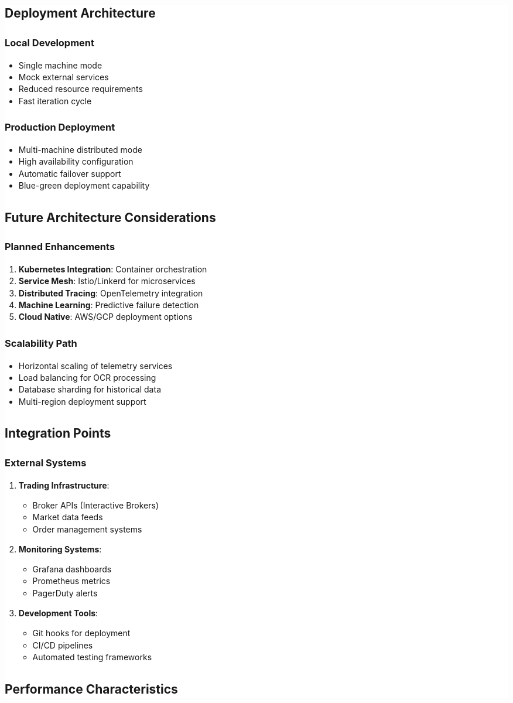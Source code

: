 ## Deployment Architecture

### Local Development
- Single machine mode
- Mock external services
- Reduced resource requirements
- Fast iteration cycle

### Production Deployment
- Multi-machine distributed mode
- High availability configuration
- Automatic failover support
- Blue-green deployment capability

## Future Architecture Considerations

### Planned Enhancements
1. **Kubernetes Integration**: Container orchestration
2. **Service Mesh**: Istio/Linkerd for microservices
3. **Distributed Tracing**: OpenTelemetry integration
4. **Machine Learning**: Predictive failure detection
5. **Cloud Native**: AWS/GCP deployment options

### Scalability Path
- Horizontal scaling of telemetry services
- Load balancing for OCR processing
- Database sharding for historical data
- Multi-region deployment support

## Integration Points

### External Systems
1. **Trading Infrastructure**:
   - Broker APIs (Interactive Brokers)
   - Market data feeds
   - Order management systems

2. **Monitoring Systems**:
   - Grafana dashboards
   - Prometheus metrics
   - PagerDuty alerts

3. **Development Tools**:
   - Git hooks for deployment
   - CI/CD pipelines
   - Automated testing frameworks

## Performance Characteristics
